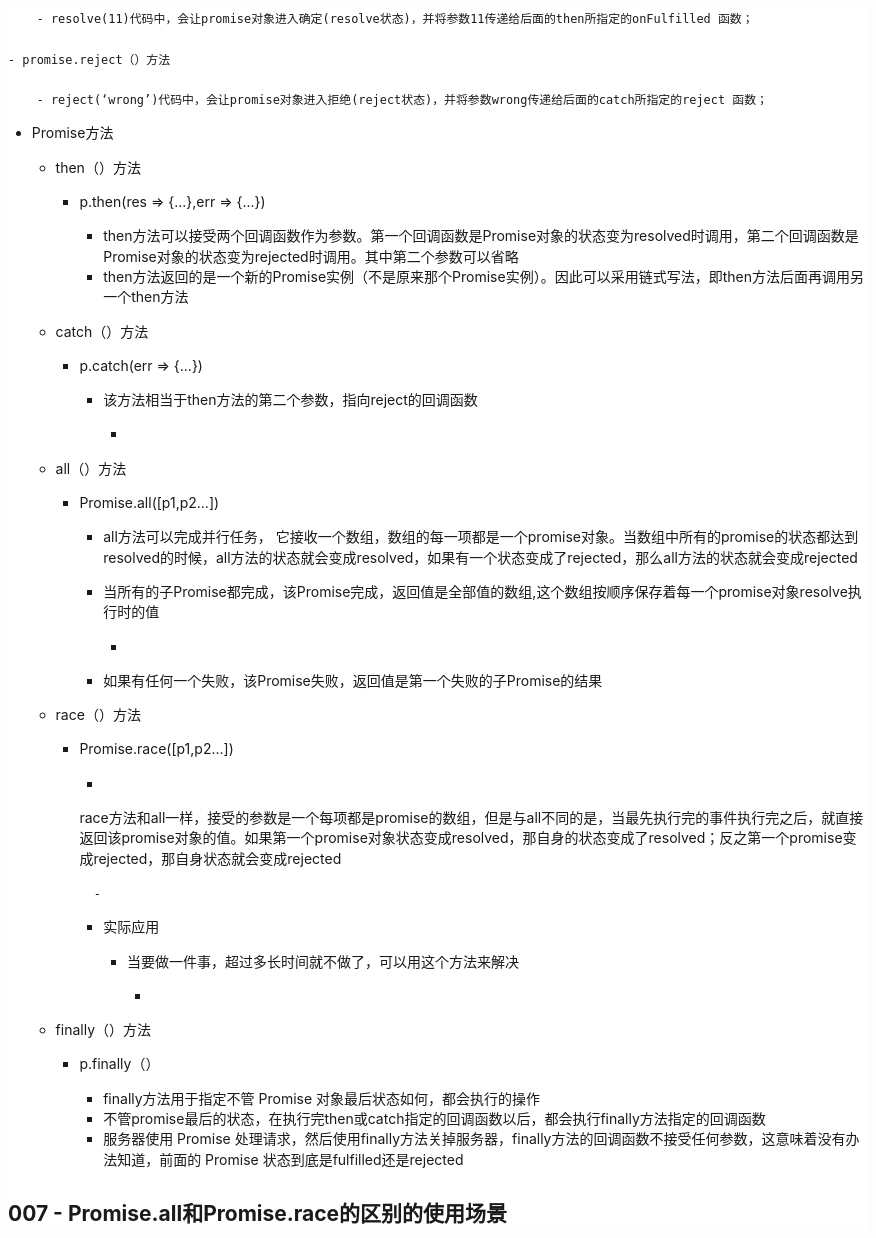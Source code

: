         - resolve(11)代码中，会让promise对象进入确定(resolve状态)，并将参数11传递给后面的then所指定的onFulfilled 函数；

    - promise.reject（）方法

        - reject(‘wrong’)代码中，会让promise对象进入拒绝(reject状态)，并将参数wrong传递给后面的catch所指定的reject 函数；

- Promise方法

    - then（）方法

        - p.then(res => {...},err => {...})

            - then方法可以接受两个回调函数作为参数。第一个回调函数是Promise对象的状态变为resolved时调用，第二个回调函数是Promise对象的状态变为rejected时调用。其中第二个参数可以省略
            - then方法返回的是一个新的Promise实例（不是原来那个Promise实例）。因此可以采用链式写法，即then方法后面再调用另一个then方法

    - catch（）方法

        - p.catch(err => {...})

            - 该方法相当于then方法的第二个参数，指向reject的回调函数

                -

    - all（）方法

        - Promise.all([p1,p2...])

            - all方法可以完成并行任务，
              它接收一个数组，数组的每一项都是一个promise对象。当数组中所有的promise的状态都达到resolved的时候，all方法的状态就会变成resolved，如果有一个状态变成了rejected，那么all方法的状态就会变成rejected
            - 当所有的子Promise都完成，该Promise完成，返回值是全部值的数组,这个数组按顺序保存着每一个promise对象resolve执行时的值

                -

            - 如果有任何一个失败，该Promise失败，返回值是第一个失败的子Promise的结果

    - race（）方法

        - Promise.race([p1,p2...])

            -
          race方法和all一样，接受的参数是一个每项都是promise的数组，但是与all不同的是，当最先执行完的事件执行完之后，就直接返回该promise对象的值。如果第一个promise对象状态变成resolved，那自身的状态变成了resolved；反之第一个promise变成rejected，那自身状态就会变成rejected

                -

            - 实际应用

                - 当要做一件事，超过多长时间就不做了，可以用这个方法来解决

                    -

    - finally（）方法

        - p.finally（）

            - finally方法用于指定不管 Promise 对象最后状态如何，都会执行的操作
            - 不管promise最后的状态，在执行完then或catch指定的回调函数以后，都会执行finally方法指定的回调函数
            - 服务器使用 Promise 处理请求，然后使用finally方法关掉服务器，finally方法的回调函数不接受任何参数，这意味着没有办法知道，前面的 Promise
              状态到底是fulfilled还是rejected

## 007 - Promise.all和Promise.race的区别的使用场景

